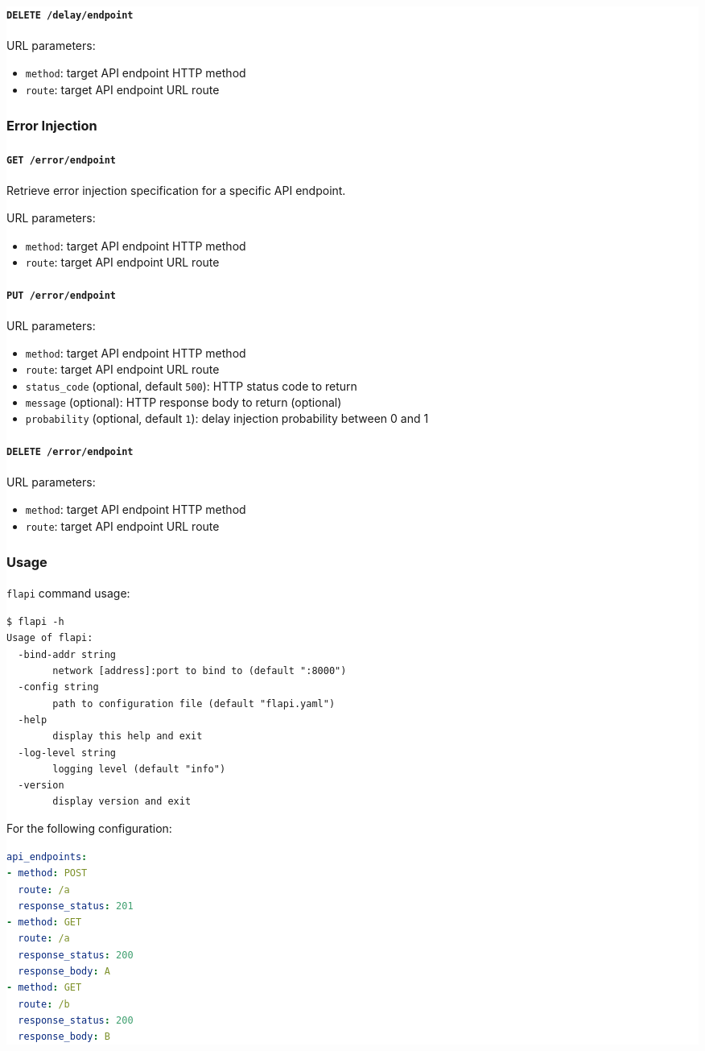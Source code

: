 #### `DELETE /delay/endpoint`

URL parameters:

* `method`: target API endpoint HTTP method
* `route`: target API endpoint URL route

### Error Injection

#### `GET /error/endpoint`

Retrieve error injection specification for a specific API endpoint.

URL parameters:

* `method`: target API endpoint HTTP method
* `route`: target API endpoint URL route

#### `PUT /error/endpoint`

URL parameters:

* `method`: target API endpoint HTTP method
* `route`: target API endpoint URL route
* `status_code` (optional, default `500`): HTTP status code to return
* `message` (optional): HTTP response body to return (optional)
* `probability` (optional, default `1`): delay injection probability between 0 and 1

#### `DELETE /error/endpoint`

URL parameters:

* `method`: target API endpoint HTTP method
* `route`: target API endpoint URL route

### Usage

`flapi` command usage:

```
$ flapi -h
Usage of flapi:
  -bind-addr string
    	network [address]:port to bind to (default ":8000")
  -config string
    	path to configuration file (default "flapi.yaml")
  -help
    	display this help and exit
  -log-level string
    	logging level (default "info")
  -version
    	display version and exit
```

For the following configuration:

```yaml
api_endpoints:
- method: POST
  route: /a
  response_status: 201
- method: GET
  route: /a
  response_status: 200
  response_body: A
- method: GET
  route: /b
  response_status: 200
  response_body: B
```
